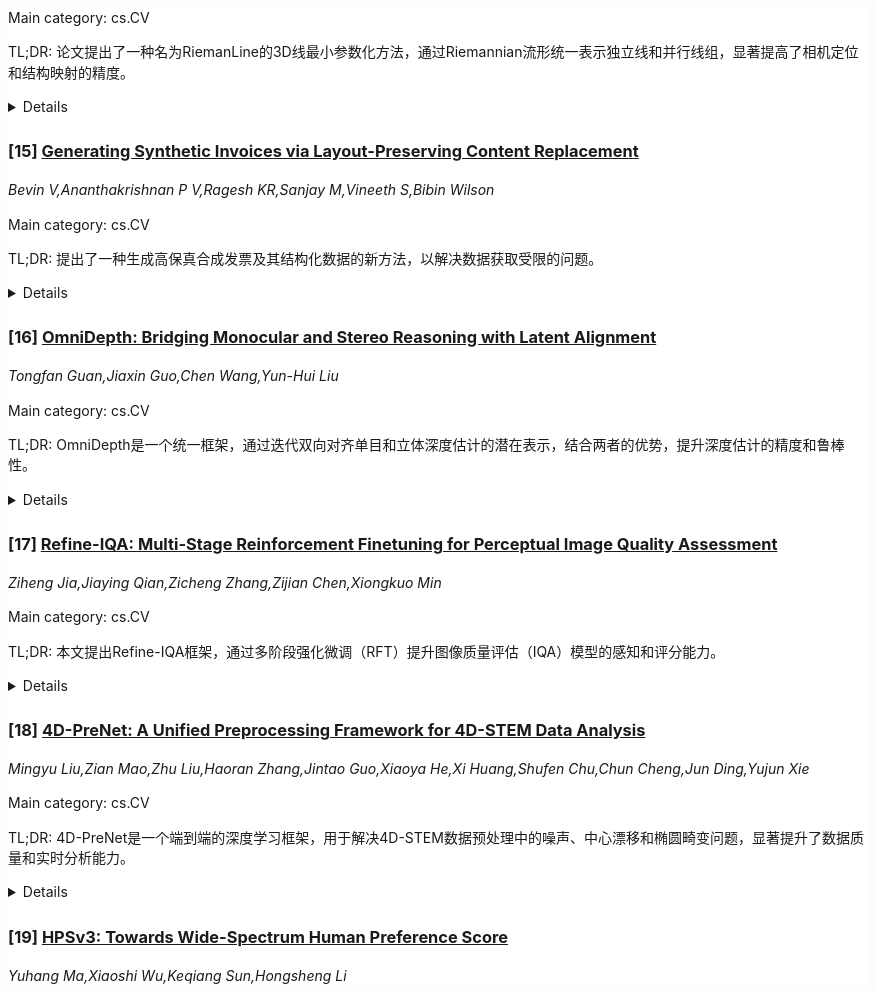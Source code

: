 Main category: cs.CV

TL;DR: 论文提出了一种名为RiemanLine的3D线最小参数化方法，通过Riemannian流形统一表示独立线和并行线组，显著提高了相机定位和结构映射的精度。


<details><summary>Details</summary></details>


### [15] [Generating Synthetic Invoices via Layout-Preserving Content Replacement](https://arxiv.org/abs/2508.03754)
*Bevin V,Ananthakrishnan P V,Ragesh KR,Sanjay M,Vineeth S,Bibin Wilson*

Main category: cs.CV

TL;DR: 提出了一种生成高保真合成发票及其结构化数据的新方法，以解决数据获取受限的问题。


<details><summary>Details</summary></details>


### [16] [OmniDepth: Bridging Monocular and Stereo Reasoning with Latent Alignment](https://arxiv.org/abs/2508.04611)
*Tongfan Guan,Jiaxin Guo,Chen Wang,Yun-Hui Liu*

Main category: cs.CV

TL;DR: OmniDepth是一个统一框架，通过迭代双向对齐单目和立体深度估计的潜在表示，结合两者的优势，提升深度估计的精度和鲁棒性。


<details><summary>Details</summary></details>


### [17] [Refine-IQA: Multi-Stage Reinforcement Finetuning for Perceptual Image Quality Assessment](https://arxiv.org/abs/2508.03763)
*Ziheng Jia,Jiaying Qian,Zicheng Zhang,Zijian Chen,Xiongkuo Min*

Main category: cs.CV

TL;DR: 本文提出Refine-IQA框架，通过多阶段强化微调（RFT）提升图像质量评估（IQA）模型的感知和评分能力。


<details><summary>Details</summary></details>


### [18] [4D-PreNet: A Unified Preprocessing Framework for 4D-STEM Data Analysis](https://arxiv.org/abs/2508.03775)
*Mingyu Liu,Zian Mao,Zhu Liu,Haoran Zhang,Jintao Guo,Xiaoya He,Xi Huang,Shufen Chu,Chun Cheng,Jun Ding,Yujun Xie*

Main category: cs.CV

TL;DR: 4D-PreNet是一个端到端的深度学习框架，用于解决4D-STEM数据预处理中的噪声、中心漂移和椭圆畸变问题，显著提升了数据质量和实时分析能力。


<details><summary>Details</summary></details>


### [19] [HPSv3: Towards Wide-Spectrum Human Preference Score](https://arxiv.org/abs/2508.03789)
*Yuhang Ma,Xiaoshi Wu,Keqiang Sun,Hongsheng Li*
